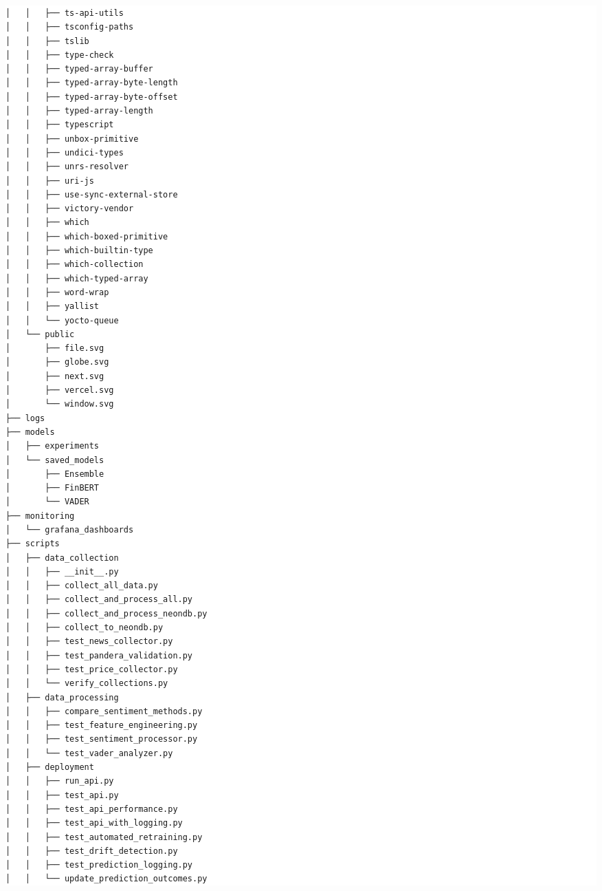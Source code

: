 ```
│   │   ├── ts-api-utils
│   │   ├── tsconfig-paths
│   │   ├── tslib
│   │   ├── type-check
│   │   ├── typed-array-buffer
│   │   ├── typed-array-byte-length
│   │   ├── typed-array-byte-offset
│   │   ├── typed-array-length
│   │   ├── typescript
│   │   ├── unbox-primitive
│   │   ├── undici-types
│   │   ├── unrs-resolver
│   │   ├── uri-js
│   │   ├── use-sync-external-store
│   │   ├── victory-vendor
│   │   ├── which
│   │   ├── which-boxed-primitive
│   │   ├── which-builtin-type
│   │   ├── which-collection
│   │   ├── which-typed-array
│   │   ├── word-wrap
│   │   ├── yallist
│   │   └── yocto-queue
│   └── public
│       ├── file.svg
│       ├── globe.svg
│       ├── next.svg
│       ├── vercel.svg
│       └── window.svg
├── logs
├── models
│   ├── experiments
│   └── saved_models
│       ├── Ensemble
│       ├── FinBERT
│       └── VADER
├── monitoring
│   └── grafana_dashboards
├── scripts
│   ├── data_collection
│   │   ├── __init__.py
│   │   ├── collect_all_data.py
│   │   ├── collect_and_process_all.py
│   │   ├── collect_and_process_neondb.py
│   │   ├── collect_to_neondb.py
│   │   ├── test_news_collector.py
│   │   ├── test_pandera_validation.py
│   │   ├── test_price_collector.py
│   │   └── verify_collections.py
│   ├── data_processing
│   │   ├── compare_sentiment_methods.py
│   │   ├── test_feature_engineering.py
│   │   ├── test_sentiment_processor.py
│   │   └── test_vader_analyzer.py
│   ├── deployment
│   │   ├── run_api.py
│   │   ├── test_api.py
│   │   ├── test_api_performance.py
│   │   ├── test_api_with_logging.py
│   │   ├── test_automated_retraining.py
│   │   ├── test_drift_detection.py
│   │   ├── test_prediction_logging.py
│   │   └── update_prediction_outcomes.py
```